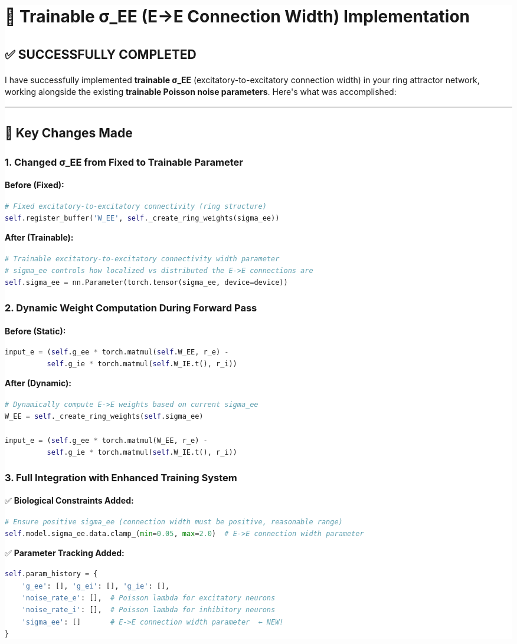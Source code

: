 # 🔗 Trainable σ_EE (E->E Connection Width) Implementation

## ✅ **SUCCESSFULLY COMPLETED**

I have successfully implemented **trainable σ_EE** (excitatory-to-excitatory connection width) in your ring attractor network, working alongside the existing **trainable Poisson noise parameters**. Here's what was accomplished:

---

## 🔧 **Key Changes Made**

### **1. Changed σ_EE from Fixed to Trainable Parameter**

**Before (Fixed):**
```python
# Fixed excitatory-to-excitatory connectivity (ring structure)
self.register_buffer('W_EE', self._create_ring_weights(sigma_ee))
```

**After (Trainable):**
```python
# Trainable excitatory-to-excitatory connectivity width parameter
# sigma_ee controls how localized vs distributed the E->E connections are
self.sigma_ee = nn.Parameter(torch.tensor(sigma_ee, device=device))
```

### **2. Dynamic Weight Computation During Forward Pass**

**Before (Static):**
```python
input_e = (self.g_ee * torch.matmul(self.W_EE, r_e) - 
          self.g_ie * torch.matmul(self.W_IE.t(), r_i))
```

**After (Dynamic):**
```python
# Dynamically compute E->E weights based on current sigma_ee
W_EE = self._create_ring_weights(self.sigma_ee)

input_e = (self.g_ee * torch.matmul(W_EE, r_e) - 
          self.g_ie * torch.matmul(self.W_IE.t(), r_i))
```

### **3. Full Integration with Enhanced Training System**

✅ **Biological Constraints Added:**
```python
# Ensure positive sigma_ee (connection width must be positive, reasonable range)
self.model.sigma_ee.data.clamp_(min=0.05, max=2.0)  # E->E connection width parameter
```

✅ **Parameter Tracking Added:**
```python
self.param_history = {
    'g_ee': [], 'g_ei': [], 'g_ie': [],
    'noise_rate_e': [],  # Poisson lambda for excitatory neurons
    'noise_rate_i': [],  # Poisson lambda for inhibitory neurons
    'sigma_ee': []       # E->E connection width parameter  ← NEW!
}
```
